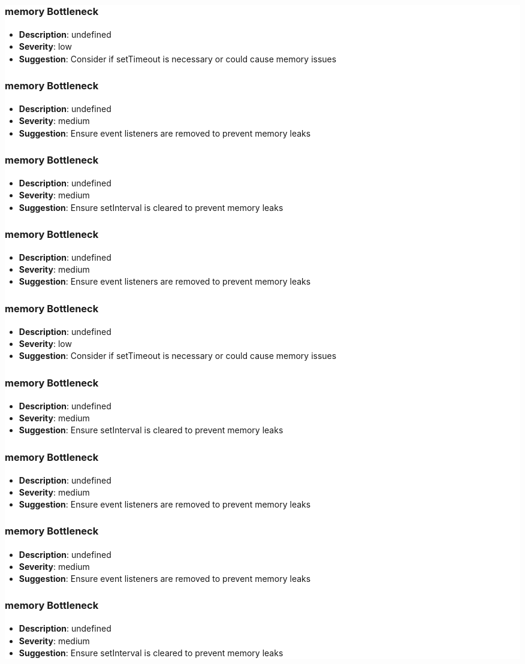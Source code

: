 
### memory Bottleneck
- **Description**: undefined
- **Severity**: low
- **Suggestion**: Consider if setTimeout is necessary or could cause memory issues


### memory Bottleneck
- **Description**: undefined
- **Severity**: medium
- **Suggestion**: Ensure event listeners are removed to prevent memory leaks


### memory Bottleneck
- **Description**: undefined
- **Severity**: medium
- **Suggestion**: Ensure setInterval is cleared to prevent memory leaks


### memory Bottleneck
- **Description**: undefined
- **Severity**: medium
- **Suggestion**: Ensure event listeners are removed to prevent memory leaks


### memory Bottleneck
- **Description**: undefined
- **Severity**: low
- **Suggestion**: Consider if setTimeout is necessary or could cause memory issues


### memory Bottleneck
- **Description**: undefined
- **Severity**: medium
- **Suggestion**: Ensure setInterval is cleared to prevent memory leaks


### memory Bottleneck
- **Description**: undefined
- **Severity**: medium
- **Suggestion**: Ensure event listeners are removed to prevent memory leaks


### memory Bottleneck
- **Description**: undefined
- **Severity**: medium
- **Suggestion**: Ensure event listeners are removed to prevent memory leaks


### memory Bottleneck
- **Description**: undefined
- **Severity**: medium
- **Suggestion**: Ensure setInterval is cleared to prevent memory leaks
